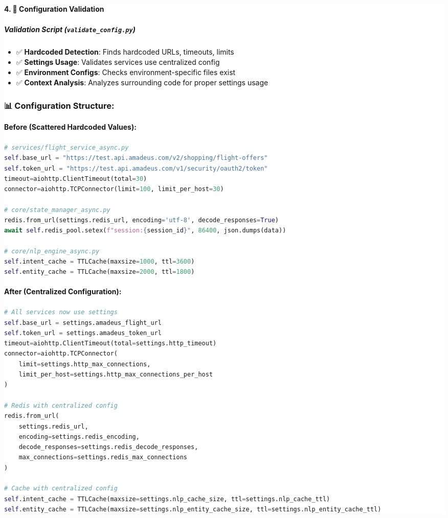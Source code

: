 #### **4. 🧪 Configuration Validation**

##### **Validation Script** (`validate_config.py`)
- ✅ **Hardcoded Detection**: Finds hardcoded URLs, timeouts, limits
- ✅ **Settings Usage**: Validates services use centralized config
- ✅ **Environment Configs**: Checks environment-specific files exist
- ✅ **Context Analysis**: Analyzes surrounding code for proper settings usage

### **📊 Configuration Structure:**

#### **Before (Scattered Hardcoded Values):**
```python
# services/flight_service_async.py
self.base_url = "https://test.api.amadeus.com/v2/shopping/flight-offers"
self.token_url = "https://test.api.amadeus.com/v1/security/oauth2/token"
timeout=aiohttp.ClientTimeout(total=30)
connector=aiohttp.TCPConnector(limit=100, limit_per_host=30)

# core/state_manager_async.py
redis.from_url(settings.redis_url, encoding='utf-8', decode_responses=True)
await self.redis_pool.setex(f"session:{session_id}", 86400, json.dumps(data))

# core/nlp_engine_async.py
self.intent_cache = TTLCache(maxsize=1000, ttl=3600)
self.entity_cache = TTLCache(maxsize=2000, ttl=1800)
```

#### **After (Centralized Configuration):**
```python
# All services now use settings
self.base_url = settings.amadeus_flight_url
self.token_url = settings.amadeus_token_url
timeout=aiohttp.ClientTimeout(total=settings.http_timeout)
connector=aiohttp.TCPConnector(
    limit=settings.http_max_connections,
    limit_per_host=settings.http_max_connections_per_host
)

# Redis with centralized config
redis.from_url(
    settings.redis_url,
    encoding=settings.redis_encoding,
    decode_responses=settings.redis_decode_responses,
    max_connections=settings.redis_max_connections
)

# Cache with centralized config
self.intent_cache = TTLCache(maxsize=settings.nlp_cache_size, ttl=settings.nlp_cache_ttl)
self.entity_cache = TTLCache(maxsize=settings.nlp_entity_cache_size, ttl=settings.nlp_entity_cache_ttl)
```

